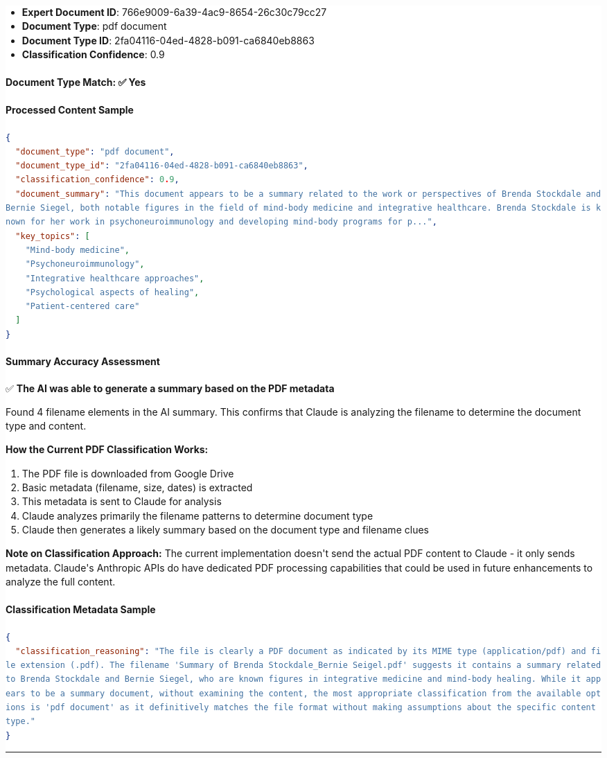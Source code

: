 - **Expert Document ID**: 766e9009-6a39-4ac9-8654-26c30c79cc27
- **Document Type**: pdf document
- **Document Type ID**: 2fa04116-04ed-4828-b091-ca6840eb8863
- **Classification Confidence**: 0.9

#### Document Type Match: ✅ Yes

#### Processed Content Sample

```json
{
  "document_type": "pdf document",
  "document_type_id": "2fa04116-04ed-4828-b091-ca6840eb8863",
  "classification_confidence": 0.9,
  "document_summary": "This document appears to be a summary related to the work or perspectives of Brenda Stockdale and Bernie Siegel, both notable figures in the field of mind-body medicine and integrative healthcare. Brenda Stockdale is known for her work in psychoneuroimmunology and developing mind-body programs for p...",
  "key_topics": [
    "Mind-body medicine",
    "Psychoneuroimmunology",
    "Integrative healthcare approaches",
    "Psychological aspects of healing",
    "Patient-centered care"
  ]
}
```

#### Summary Accuracy Assessment

✅ **The AI was able to generate a summary based on the PDF metadata**

Found 4 filename elements in the AI summary. This confirms that Claude is analyzing the filename to determine the document type and content.

**How the Current PDF Classification Works:**

1. The PDF file is downloaded from Google Drive
2. Basic metadata (filename, size, dates) is extracted
3. This metadata is sent to Claude for analysis
4. Claude analyzes primarily the filename patterns to determine document type
5. Claude then generates a likely summary based on the document type and filename clues

**Note on Classification Approach:** The current implementation doesn't send the actual PDF content to Claude - it only sends metadata. Claude's Anthropic APIs do have dedicated PDF processing capabilities that could be used in future enhancements to analyze the full content.

#### Classification Metadata Sample

```json
{
  "classification_reasoning": "The file is clearly a PDF document as indicated by its MIME type (application/pdf) and file extension (.pdf). The filename 'Summary of Brenda Stockdale_Bernie Seigel.pdf' suggests it contains a summary related to Brenda Stockdale and Bernie Siegel, who are known figures in integrative medicine and mind-body healing. While it appears to be a summary document, without examining the content, the most appropriate classification from the available options is 'pdf document' as it definitively matches the file format without making assumptions about the specific content type."
}
```

---